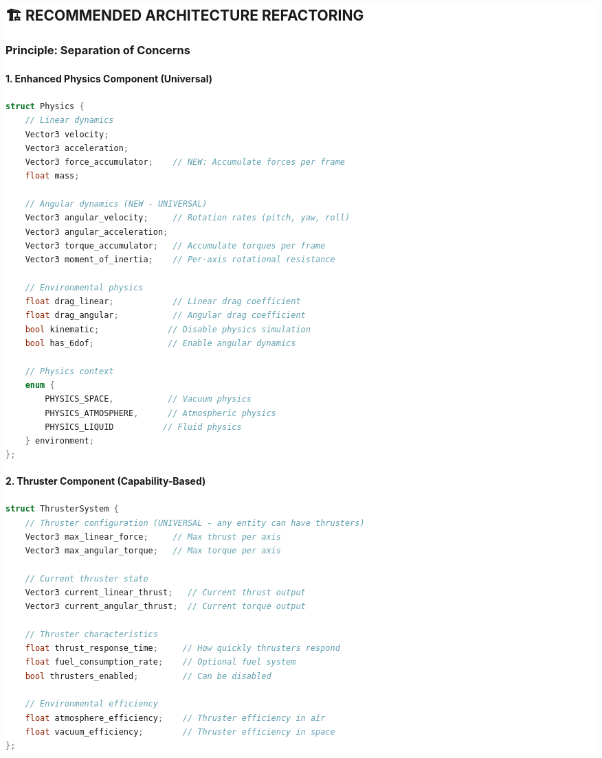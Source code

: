 ## 🏗️ **RECOMMENDED ARCHITECTURE REFACTORING**

### **Principle: Separation of Concerns**

#### **1. Enhanced Physics Component (Universal)**
```c
struct Physics {
    // Linear dynamics
    Vector3 velocity;
    Vector3 acceleration;
    Vector3 force_accumulator;    // NEW: Accumulate forces per frame
    float mass;
    
    // Angular dynamics (NEW - UNIVERSAL)
    Vector3 angular_velocity;     // Rotation rates (pitch, yaw, roll)
    Vector3 angular_acceleration;
    Vector3 torque_accumulator;   // Accumulate torques per frame
    Vector3 moment_of_inertia;    // Per-axis rotational resistance
    
    // Environmental physics
    float drag_linear;            // Linear drag coefficient
    float drag_angular;           // Angular drag coefficient
    bool kinematic;              // Disable physics simulation
    bool has_6dof;               // Enable angular dynamics
    
    // Physics context
    enum {
        PHYSICS_SPACE,           // Vacuum physics
        PHYSICS_ATMOSPHERE,      // Atmospheric physics
        PHYSICS_LIQUID          // Fluid physics
    } environment;
};
```

#### **2. Thruster Component (Capability-Based)**
```c
struct ThrusterSystem {
    // Thruster configuration (UNIVERSAL - any entity can have thrusters)
    Vector3 max_linear_force;     // Max thrust per axis
    Vector3 max_angular_torque;   // Max torque per axis
    
    // Current thruster state
    Vector3 current_linear_thrust;   // Current thrust output
    Vector3 current_angular_thrust;  // Current torque output
    
    // Thruster characteristics
    float thrust_response_time;     // How quickly thrusters respond
    float fuel_consumption_rate;    // Optional fuel system
    bool thrusters_enabled;         // Can be disabled
    
    // Environmental efficiency
    float atmosphere_efficiency;    // Thruster efficiency in air
    float vacuum_efficiency;        // Thruster efficiency in space
};
```
